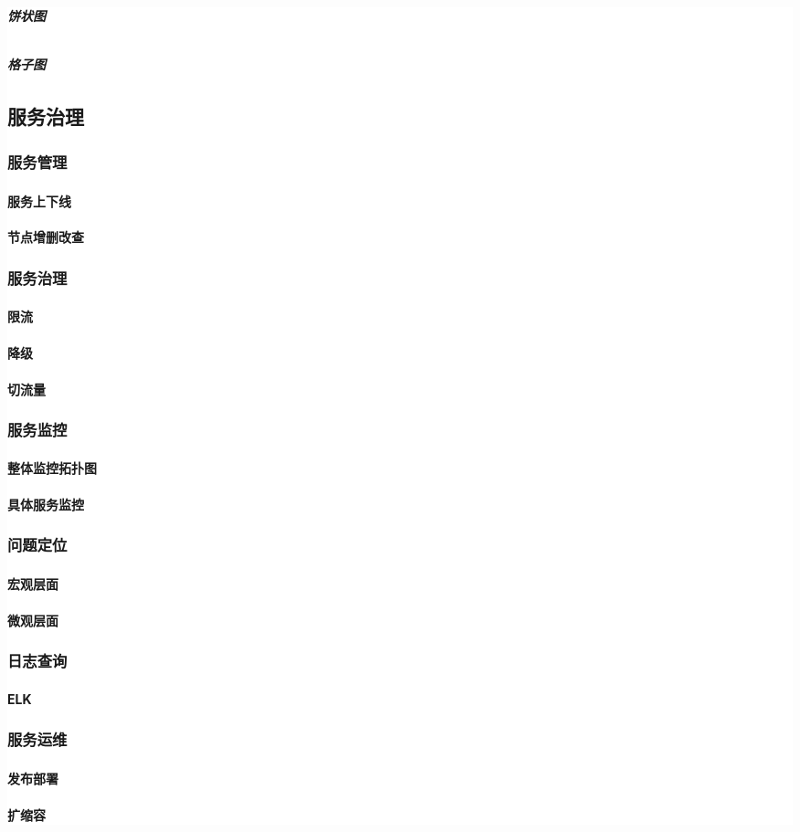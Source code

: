 ##### 饼状图

###### 

##### 格子图

###### 

## 服务治理

### 服务管理

#### 服务上下线

#### 节点增删改查

### 服务治理

#### 限流

#### 降级

#### 切流量

### 服务监控

#### 整体监控拓扑图

#### 具体服务监控

### 问题定位

#### 宏观层面

#### 微观层面

### 日志查询

#### ELK

### 服务运维

#### 发布部署

#### 扩缩容
